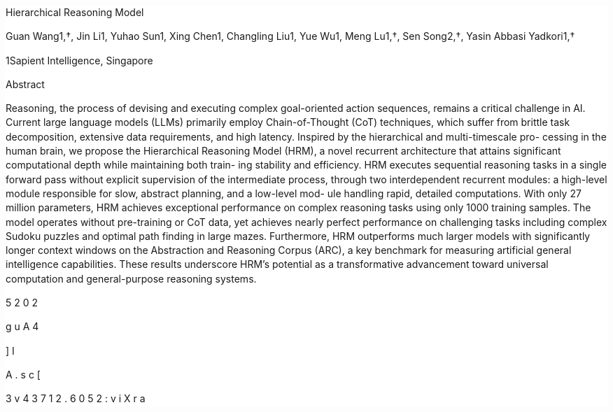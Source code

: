 Hierarchical Reasoning Model

Guan Wang1,†, Jin Li1, Yuhao Sun1, Xing Chen1, Changling Liu1,
Yue Wu1, Meng Lu1,†, Sen Song2,†, Yasin Abbasi Yadkori1,†

1Sapient Intelligence, Singapore

Abstract

Reasoning, the process of devising and executing complex goal-oriented action sequences,
remains a critical challenge in AI. Current large language models (LLMs) primarily employ
Chain-of-Thought (CoT) techniques, which suffer from brittle task decomposition, extensive
data requirements, and high latency.
Inspired by the hierarchical and multi-timescale pro-
cessing in the human brain, we propose the Hierarchical Reasoning Model (HRM), a novel
recurrent architecture that attains significant computational depth while maintaining both train-
ing stability and efficiency. HRM executes sequential reasoning tasks in a single forward pass
without explicit supervision of the intermediate process, through two interdependent recurrent
modules: a high-level module responsible for slow, abstract planning, and a low-level mod-
ule handling rapid, detailed computations. With only 27 million parameters, HRM achieves
exceptional performance on complex reasoning tasks using only 1000 training samples. The
model operates without pre-training or CoT data, yet achieves nearly perfect performance on
challenging tasks including complex Sudoku puzzles and optimal path finding in large mazes.
Furthermore, HRM outperforms much larger models with significantly longer context windows
on the Abstraction and Reasoning Corpus (ARC), a key benchmark for measuring artificial
general intelligence capabilities. These results underscore HRM’s potential as a transformative
advancement toward universal computation and general-purpose reasoning systems.

5
2
0
2

g
u
A
4

]
I

A
.
s
c
[

3
v
4
3
7
1
2
.
6
0
5
2
:
v
i
X
r
a
